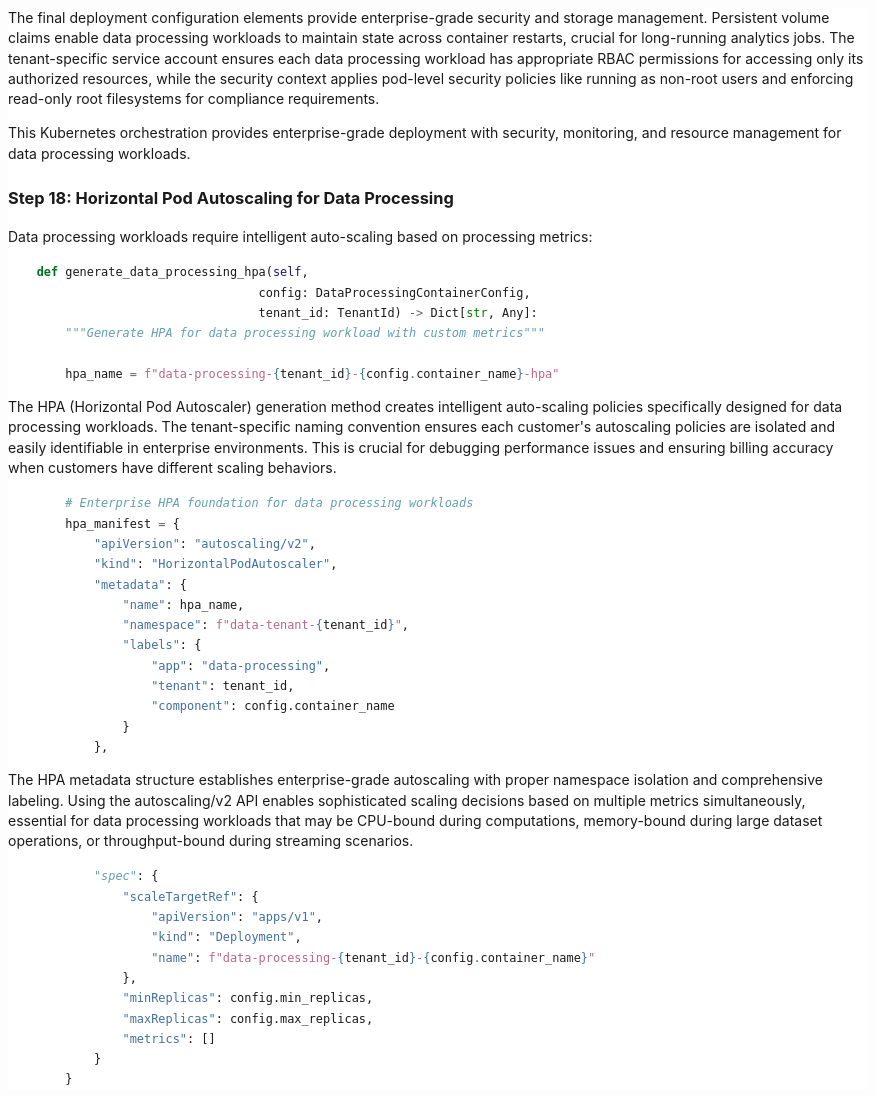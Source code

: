 ```python
```

The final deployment configuration elements provide enterprise-grade security and storage management. Persistent volume claims enable data processing workloads to maintain state across container restarts, crucial for long-running analytics jobs. The tenant-specific service account ensures each data processing workload has appropriate RBAC permissions for accessing only its authorized resources, while the security context applies pod-level security policies like running as non-root users and enforcing read-only root filesystems for compliance requirements.

This Kubernetes orchestration provides enterprise-grade deployment with security, monitoring, and resource management for data processing workloads.

### Step 18: Horizontal Pod Autoscaling for Data Processing

Data processing workloads require intelligent auto-scaling based on processing metrics:

```python
    def generate_data_processing_hpa(self,
                                   config: DataProcessingContainerConfig,
                                   tenant_id: TenantId) -> Dict[str, Any]:
        """Generate HPA for data processing workload with custom metrics"""

        hpa_name = f"data-processing-{tenant_id}-{config.container_name}-hpa"
```

The HPA (Horizontal Pod Autoscaler) generation method creates intelligent auto-scaling policies specifically designed for data processing workloads. The tenant-specific naming convention ensures each customer's autoscaling policies are isolated and easily identifiable in enterprise environments. This is crucial for debugging performance issues and ensuring billing accuracy when customers have different scaling behaviors.

```python
        # Enterprise HPA foundation for data processing workloads
        hpa_manifest = {
            "apiVersion": "autoscaling/v2",
            "kind": "HorizontalPodAutoscaler",
            "metadata": {
                "name": hpa_name,
                "namespace": f"data-tenant-{tenant_id}",
                "labels": {
                    "app": "data-processing",
                    "tenant": tenant_id,
                    "component": config.container_name
                }
            },
```

The HPA metadata structure establishes enterprise-grade autoscaling with proper namespace isolation and comprehensive labeling. Using the autoscaling/v2 API enables sophisticated scaling decisions based on multiple metrics simultaneously, essential for data processing workloads that may be CPU-bound during computations, memory-bound during large dataset operations, or throughput-bound during streaming scenarios.

```python
            "spec": {
                "scaleTargetRef": {
                    "apiVersion": "apps/v1",
                    "kind": "Deployment",
                    "name": f"data-processing-{tenant_id}-{config.container_name}"
                },
                "minReplicas": config.min_replicas,
                "maxReplicas": config.max_replicas,
                "metrics": []
            }
        }
```
